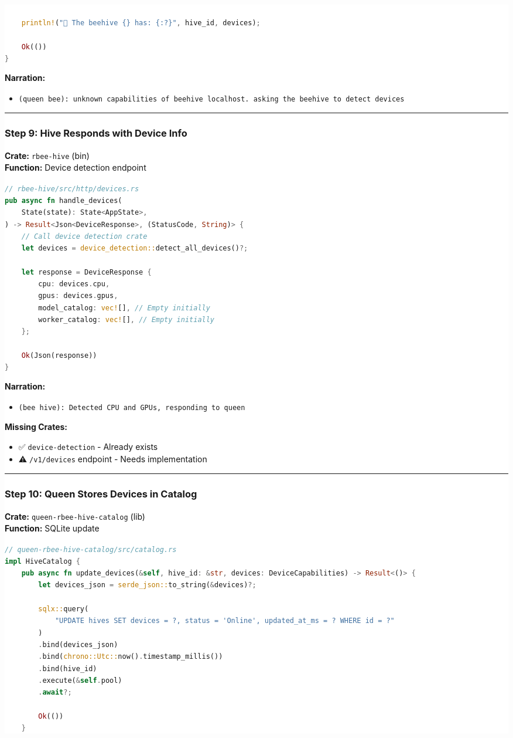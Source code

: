 ```rust
    
    println!("👑 The beehive {} has: {:?}", hive_id, devices);
    
    Ok(())
}
```

**Narration:**
- `(queen bee): unknown capabilities of beehive localhost. asking the beehive to detect devices`

---

### Step 9: Hive Responds with Device Info

**Crate:** `rbee-hive` (bin)  
**Function:** Device detection endpoint

```rust
// rbee-hive/src/http/devices.rs
pub async fn handle_devices(
    State(state): State<AppState>,
) -> Result<Json<DeviceResponse>, (StatusCode, String)> {
    // Call device detection crate
    let devices = device_detection::detect_all_devices()?;
    
    let response = DeviceResponse {
        cpu: devices.cpu,
        gpus: devices.gpus,
        model_catalog: vec![], // Empty initially
        worker_catalog: vec![], // Empty initially
    };
    
    Ok(Json(response))
}
```

**Narration:**
- `(bee hive): Detected CPU and GPUs, responding to queen`

**Missing Crates:**
- ✅ `device-detection` - Already exists
- ⚠️ `/v1/devices` endpoint - Needs implementation

---

### Step 10: Queen Stores Devices in Catalog

**Crate:** `queen-rbee-hive-catalog` (lib)  
**Function:** SQLite update

```rust
// queen-rbee-hive-catalog/src/catalog.rs
impl HiveCatalog {
    pub async fn update_devices(&self, hive_id: &str, devices: DeviceCapabilities) -> Result<()> {
        let devices_json = serde_json::to_string(&devices)?;
        
        sqlx::query(
            "UPDATE hives SET devices = ?, status = 'Online', updated_at_ms = ? WHERE id = ?"
        )
        .bind(devices_json)
        .bind(chrono::Utc::now().timestamp_millis())
        .bind(hive_id)
        .execute(&self.pool)
        .await?;
        
        Ok(())
    }
```